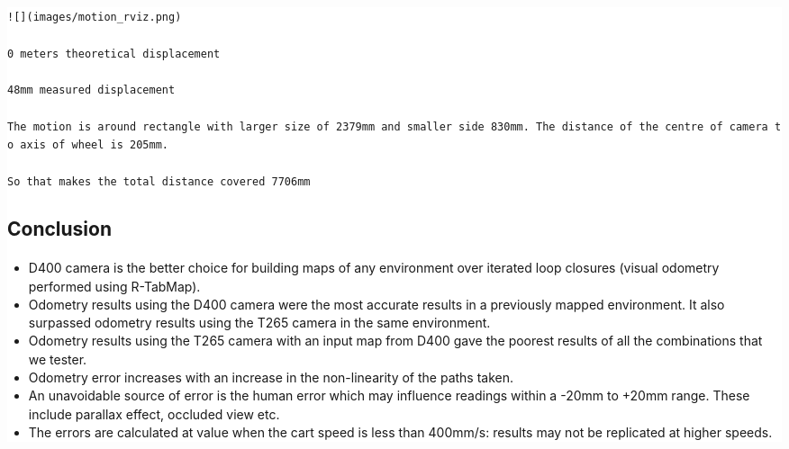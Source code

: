     ![](images/motion_rviz.png)
    
    0 meters theoretical displacement 
    
    48mm measured displacement
    
    The motion is around rectangle with larger size of 2379mm and smaller side 830mm. The distance of the centre of camera to axis of wheel is 205mm.
    
    So that makes the total distance covered 7706mm

    
## Conclusion

-  D400 camera is the better choice for building maps of any environment over iterated loop closures (visual odometry performed using R-TabMap).
- Odometry results using the D400 camera were the most accurate results in a previously mapped environment. It also surpassed odometry results using the T265 camera in the same environment.
- Odometry results using the T265 camera with an input map from D400 gave the poorest results of all the combinations that we tester.
- Odometry error increases with an increase in the non-linearity of the paths taken.
- An unavoidable source of error is the human error which may influence readings within a -20mm to +20mm range. These include parallax effect, occluded view etc. 
- The errors are calculated at value when the cart speed is less than 400mm/s: results may not be replicated at higher speeds.

